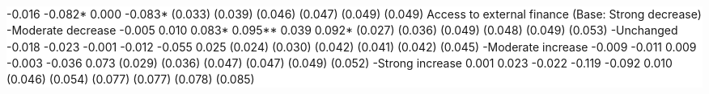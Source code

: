 -0.016 
-0.082* 
0.000 
-0.083* 
(0.033) 
(0.039) 
(0.046) 
(0.047) 
(0.049) 
(0.049) 
Access to external finance (Base: Strong 
decrease) 
-Moderate decrease 
-0.005 
0.010 
0.083* 
0.095** 
0.039 
0.092* 
(0.027) 
(0.036) 
(0.049) 
(0.048) 
(0.049) 
(0.053) 
-Unchanged 
-0.018 
-0.023 
-0.001 
-0.012 
-0.055 
0.025 
(0.024) 
(0.030) 
(0.042) 
(0.041) 
(0.042) 
(0.045) 
-Moderate increase 
-0.009 
-0.011 
0.009 
-0.003 
-0.036 
0.073 
(0.029) 
(0.036) 
(0.047) 
(0.047) 
(0.049) 
(0.052) 
-Strong increase 
0.001 
0.023 
-0.022 
-0.119 
-0.092 
0.010 
(0.046) 
(0.054) 
(0.077) 
(0.077) 
(0.078) 
(0.085) 